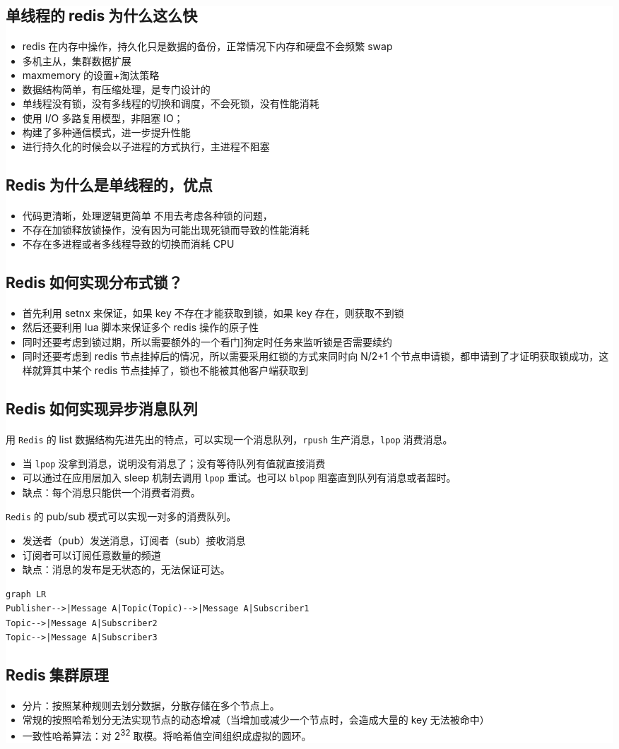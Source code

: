## 单线程的 redis 为什么这么快

- redis 在内存中操作，持久化只是数据的备份，正常情况下内存和硬盘不会频繁 swap
- 多机主从，集群数据扩展
- maxmemory 的设置+淘汰策略
- 数据结构简单，有压缩处理，是专门设计的
- 单线程没有锁，没有多线程的切换和调度，不会死锁，没有性能消耗
- 使用 I/O 多路复用模型，非阻塞 IO；
- 构建了多种通信模式，进一步提升性能
- 进行持久化的时候会以子进程的方式执行，主进程不阻塞

## Redis 为什么是单线程的，优点

- 代码更清晰，处理逻辑更简单 不用去考虑各种锁的问题，
- 不存在加锁释放锁操作，没有因为可能出现死锁而导致的性能消耗
- 不存在多进程或者多线程导致的切换而消耗 CPU

## Redis 如何实现分布式锁？

- 首先利用 setnx 来保证，如果 key 不存在才能获取到锁，如果 key 存在，则获取不到锁
- 然后还要利用 Iua 脚本来保证多个 redis 操作的原子性
- 同时还要考虑到锁过期，所以需要额外的一个看门]狗定时任务来监听锁是否需要续约
- 同时还要考虑到 redis 节点挂掉后的情况，所以需要采用红锁的方式来同时向 N/2+1 个节点申请锁，都申请到了才证明获取锁成功，这样就算其中某个 redis 节点挂掉了，锁也不能被其他客户端获取到

## Redis 如何实现异步消息队列

用 `Redis` 的 list 数据结构先进先出的特点，可以实现一个消息队列，`rpush` 生产消息，`lpop` 消费消息。

- 当 `lpop` 没拿到消息，说明没有消息了；没有等待队列有值就直接消费
- 可以通过在应用层加入 sleep 机制去调用 `lpop` 重试。也可以 `blpop` 阻塞直到队列有消息或者超时。
- 缺点：每个消息只能供一个消费者消费。

`Redis` 的 pub/sub 模式可以实现一对多的消费队列。

- 发送者（pub）发送消息，订阅者（sub）接收消息
- 订阅者可以订阅任意数量的频道
- 缺点：消息的发布是无状态的，无法保证可达。

```mermaid
graph LR
Publisher-->|Message A|Topic(Topic)-->|Message A|Subscriber1
Topic-->|Message A|Subscriber2
Topic-->|Message A|Subscriber3
```

## Redis 集群原理

- 分片：按照某种规则去划分数据，分散存储在多个节点上。
- 常规的按照哈希划分无法实现节点的动态增减（当增加或减少一个节点时，会造成大量的 key 无法被命中）
- 一致性哈希算法：对 $2^{32}$ 取模。将哈希值空间组织成虚拟的圆环。
